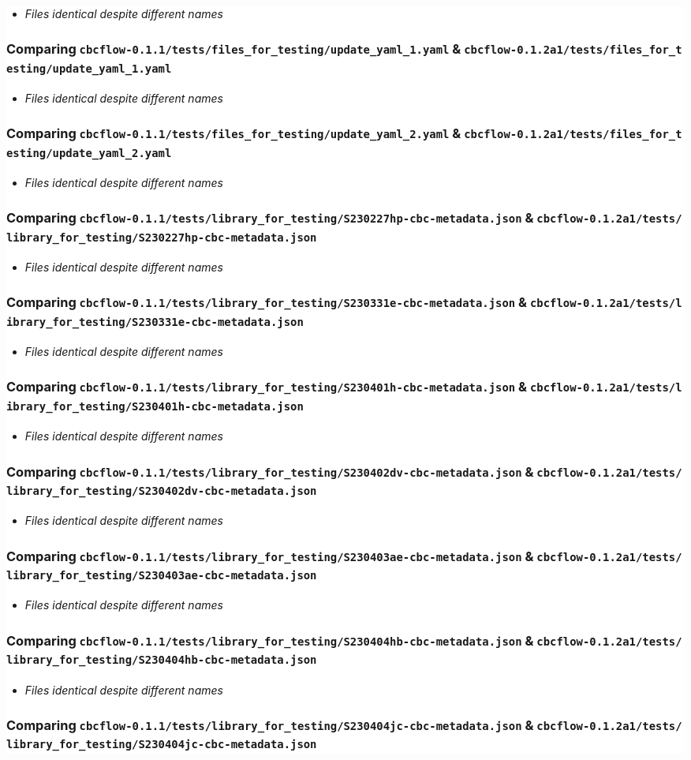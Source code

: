  * *Files identical despite different names*

### Comparing `cbcflow-0.1.1/tests/files_for_testing/update_yaml_1.yaml` & `cbcflow-0.1.2a1/tests/files_for_testing/update_yaml_1.yaml`

 * *Files identical despite different names*

### Comparing `cbcflow-0.1.1/tests/files_for_testing/update_yaml_2.yaml` & `cbcflow-0.1.2a1/tests/files_for_testing/update_yaml_2.yaml`

 * *Files identical despite different names*

### Comparing `cbcflow-0.1.1/tests/library_for_testing/S230227hp-cbc-metadata.json` & `cbcflow-0.1.2a1/tests/library_for_testing/S230227hp-cbc-metadata.json`

 * *Files identical despite different names*

### Comparing `cbcflow-0.1.1/tests/library_for_testing/S230331e-cbc-metadata.json` & `cbcflow-0.1.2a1/tests/library_for_testing/S230331e-cbc-metadata.json`

 * *Files identical despite different names*

### Comparing `cbcflow-0.1.1/tests/library_for_testing/S230401h-cbc-metadata.json` & `cbcflow-0.1.2a1/tests/library_for_testing/S230401h-cbc-metadata.json`

 * *Files identical despite different names*

### Comparing `cbcflow-0.1.1/tests/library_for_testing/S230402dv-cbc-metadata.json` & `cbcflow-0.1.2a1/tests/library_for_testing/S230402dv-cbc-metadata.json`

 * *Files identical despite different names*

### Comparing `cbcflow-0.1.1/tests/library_for_testing/S230403ae-cbc-metadata.json` & `cbcflow-0.1.2a1/tests/library_for_testing/S230403ae-cbc-metadata.json`

 * *Files identical despite different names*

### Comparing `cbcflow-0.1.1/tests/library_for_testing/S230404hb-cbc-metadata.json` & `cbcflow-0.1.2a1/tests/library_for_testing/S230404hb-cbc-metadata.json`

 * *Files identical despite different names*

### Comparing `cbcflow-0.1.1/tests/library_for_testing/S230404jc-cbc-metadata.json` & `cbcflow-0.1.2a1/tests/library_for_testing/S230404jc-cbc-metadata.json`
